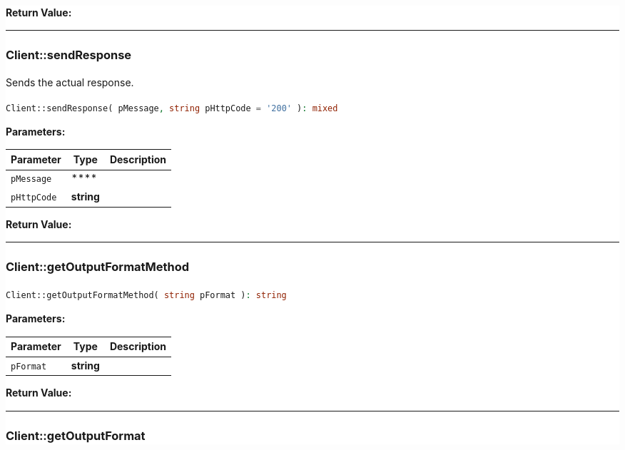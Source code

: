 



**Return Value:**





---
### Client::sendResponse

Sends the actual response.

```php
Client::sendResponse( pMessage, string pHttpCode = '200' ): mixed
```




**Parameters:**

| Parameter | Type | Description |
|-----------|------|-------------|
| `pMessage` | **** |  |
| `pHttpCode` | **string** |  |


**Return Value:**





---
### Client::getOutputFormatMethod



```php
Client::getOutputFormatMethod( string pFormat ): string
```




**Parameters:**

| Parameter | Type | Description |
|-----------|------|-------------|
| `pFormat` | **string** |  |


**Return Value:**





---
### Client::getOutputFormat

